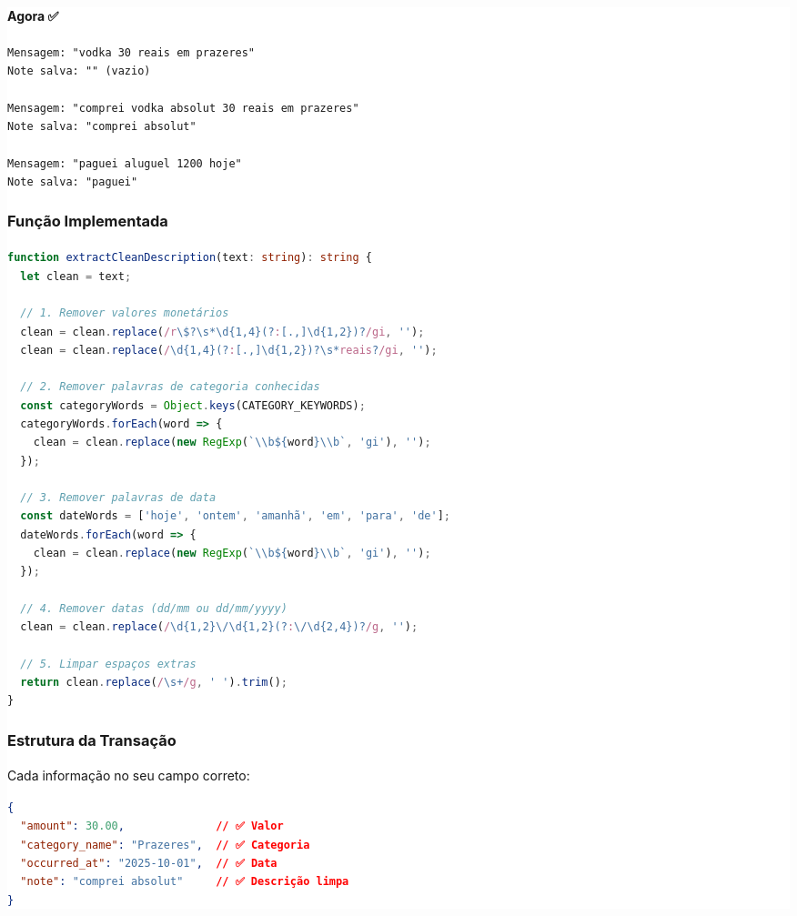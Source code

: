 #### Agora ✅
```
Mensagem: "vodka 30 reais em prazeres"
Note salva: "" (vazio)

Mensagem: "comprei vodka absolut 30 reais em prazeres"
Note salva: "comprei absolut"

Mensagem: "paguei aluguel 1200 hoje"
Note salva: "paguei"
```

### Função Implementada
```typescript
function extractCleanDescription(text: string): string {
  let clean = text;

  // 1. Remover valores monetários
  clean = clean.replace(/r\$?\s*\d{1,4}(?:[.,]\d{1,2})?/gi, '');
  clean = clean.replace(/\d{1,4}(?:[.,]\d{1,2})?\s*reais?/gi, '');
  
  // 2. Remover palavras de categoria conhecidas
  const categoryWords = Object.keys(CATEGORY_KEYWORDS);
  categoryWords.forEach(word => {
    clean = clean.replace(new RegExp(`\\b${word}\\b`, 'gi'), '');
  });
  
  // 3. Remover palavras de data
  const dateWords = ['hoje', 'ontem', 'amanhã', 'em', 'para', 'de'];
  dateWords.forEach(word => {
    clean = clean.replace(new RegExp(`\\b${word}\\b`, 'gi'), '');
  });
  
  // 4. Remover datas (dd/mm ou dd/mm/yyyy)
  clean = clean.replace(/\d{1,2}\/\d{1,2}(?:\/\d{2,4})?/g, '');
  
  // 5. Limpar espaços extras
  return clean.replace(/\s+/g, ' ').trim();
}
```

### Estrutura da Transação
Cada informação no seu campo correto:
```json
{
  "amount": 30.00,              // ✅ Valor
  "category_name": "Prazeres",  // ✅ Categoria
  "occurred_at": "2025-10-01",  // ✅ Data
  "note": "comprei absolut"     // ✅ Descrição limpa
}
```
